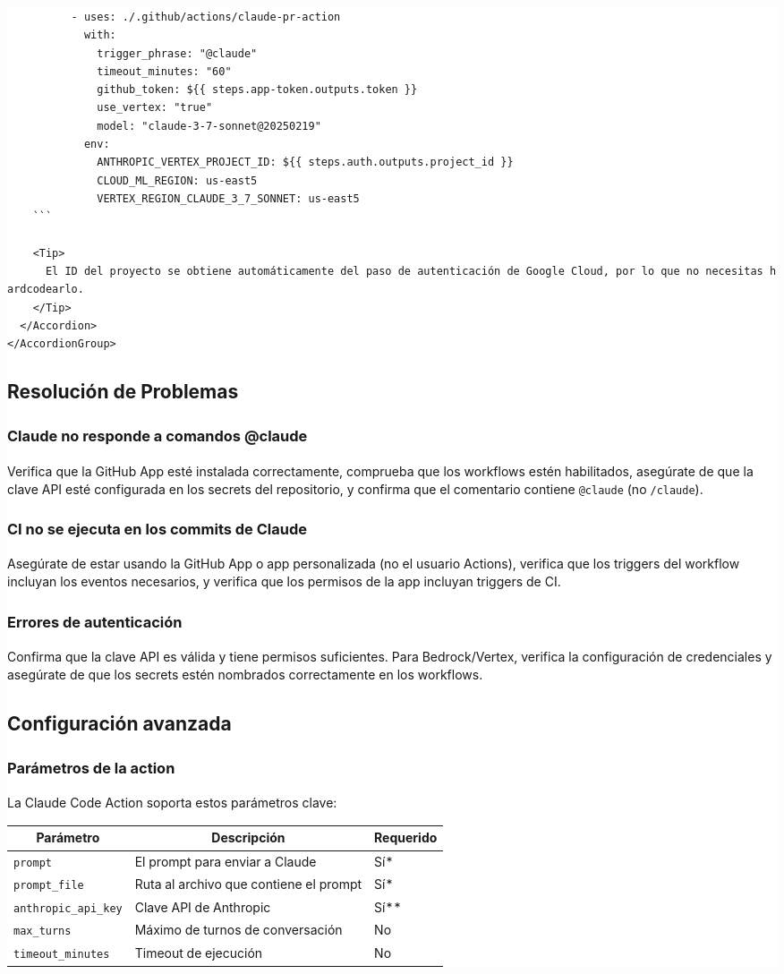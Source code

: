               - uses: ./.github/actions/claude-pr-action
                with:
                  trigger_phrase: "@claude"
                  timeout_minutes: "60"
                  github_token: ${{ steps.app-token.outputs.token }}
                  use_vertex: "true"
                  model: "claude-3-7-sonnet@20250219"
                env:
                  ANTHROPIC_VERTEX_PROJECT_ID: ${{ steps.auth.outputs.project_id }}
                  CLOUD_ML_REGION: us-east5
                  VERTEX_REGION_CLAUDE_3_7_SONNET: us-east5
        ```

        <Tip>
          El ID del proyecto se obtiene automáticamente del paso de autenticación de Google Cloud, por lo que no necesitas hardcodearlo.
        </Tip>
      </Accordion>
    </AccordionGroup>

  </Step>
</Steps>

## Resolución de Problemas

### Claude no responde a comandos @claude

Verifica que la GitHub App esté instalada correctamente, comprueba que los workflows estén habilitados, asegúrate de que la clave API esté configurada en los secrets del repositorio, y confirma que el comentario contiene `@claude` (no `/claude`).

### CI no se ejecuta en los commits de Claude

Asegúrate de estar usando la GitHub App o app personalizada (no el usuario Actions), verifica que los triggers del workflow incluyan los eventos necesarios, y verifica que los permisos de la app incluyan triggers de CI.

### Errores de autenticación

Confirma que la clave API es válida y tiene permisos suficientes. Para Bedrock/Vertex, verifica la configuración de credenciales y asegúrate de que los secrets estén nombrados correctamente en los workflows.

## Configuración avanzada

### Parámetros de la action

La Claude Code Action soporta estos parámetros clave:

| Parámetro           | Descripción                    | Requerido |
| ------------------- | ------------------------------ | --------- |
| `prompt`            | El prompt para enviar a Claude   | Sí\*    |
| `prompt_file`       | Ruta al archivo que contiene el prompt | Sí\*    |
| `anthropic_api_key` | Clave API de Anthropic              | Sí\*\*  |
| `max_turns`         | Máximo de turnos de conversación     | No       |
| `timeout_minutes`   | Timeout de ejecución              | No       |
